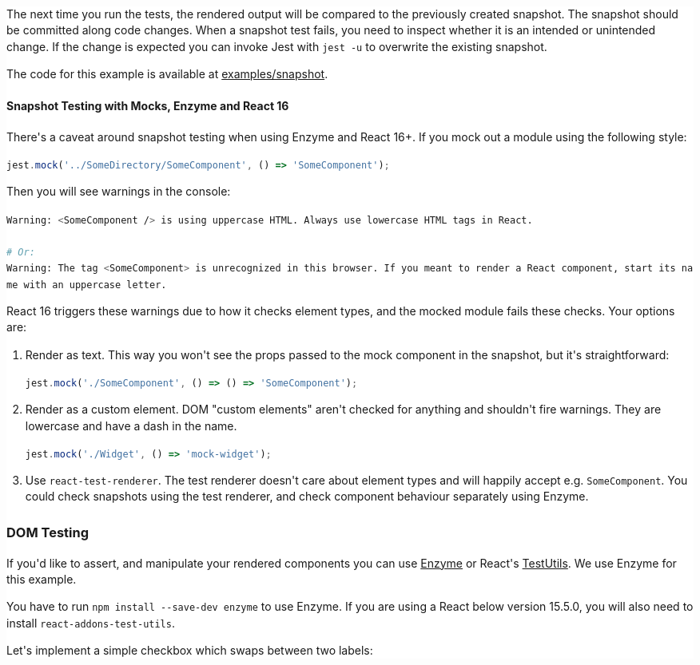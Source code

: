 The next time you run the tests, the rendered output will be compared to the
previously created snapshot. The snapshot should be committed along code
changes. When a snapshot test fails, you need to inspect whether it is an
intended or unintended change. If the change is expected you can invoke Jest
with `jest -u` to overwrite the existing snapshot.

The code for this example is available at
[examples/snapshot](https://github.com/facebook/jest/tree/master/examples/snapshot).

#### Snapshot Testing with Mocks, Enzyme and React 16

There's a caveat around snapshot testing when using Enzyme and React 16+. If you
mock out a module using the following style:

```js
jest.mock('../SomeDirectory/SomeComponent', () => 'SomeComponent');
```

Then you will see warnings in the console:

```bash
Warning: <SomeComponent /> is using uppercase HTML. Always use lowercase HTML tags in React.

# Or:
Warning: The tag <SomeComponent> is unrecognized in this browser. If you meant to render a React component, start its name with an uppercase letter.
```

React 16 triggers these warnings due to how it checks element types, and the
mocked module fails these checks. Your options are:

1. Render as text. This way you won't see the props passed to the mock component
   in the snapshot, but it's straightforward:
   ```js
   jest.mock('./SomeComponent', () => () => 'SomeComponent');
   ```
2. Render as a custom element. DOM "custom elements" aren't checked for anything
   and shouldn't fire warnings. They are lowercase and have a dash in the name.
   ```js
   jest.mock('./Widget', () => 'mock-widget');
   ```
3. Use `react-test-renderer`. The test renderer doesn't care about element types
   and will happily accept e.g. `SomeComponent`. You could check snapshots using
   the test renderer, and check component behaviour separately using Enzyme.

### DOM Testing

If you'd like to assert, and manipulate your rendered components you can use
[Enzyme](http://airbnb.io/enzyme/) or React's
[TestUtils](http://facebook.github.io/react/docs/test-utils.html). We use Enzyme
for this example.

You have to run `npm install --save-dev enzyme` to use Enzyme. If you are using
a React below version 15.5.0, you will also need to install
`react-addons-test-utils`.

Let's implement a simple checkbox which swaps between two labels:
